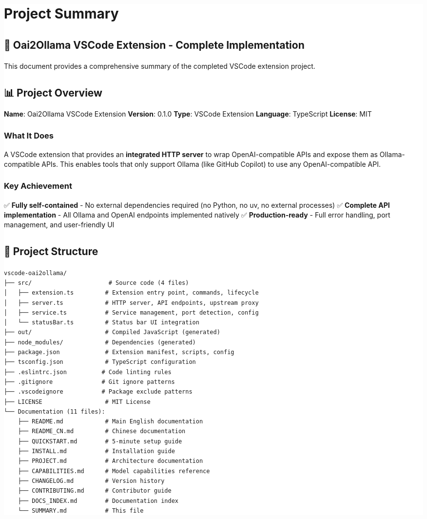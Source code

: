 # Project Summary

## 🎉 Oai2Ollama VSCode Extension - Complete Implementation

This document provides a comprehensive summary of the completed VSCode extension project.

## 📊 Project Overview

**Name**: Oai2Ollama VSCode Extension
**Version**: 0.1.0
**Type**: VSCode Extension
**Language**: TypeScript
**License**: MIT

### What It Does

A VSCode extension that provides an **integrated HTTP server** to wrap OpenAI-compatible APIs and expose them as Ollama-compatible APIs. This enables tools that only support Ollama (like GitHub Copilot) to use any OpenAI-compatible API.

### Key Achievement

✅ **Fully self-contained** - No external dependencies required (no Python, no uv, no external processes)
✅ **Complete API implementation** - All Ollama and OpenAI endpoints implemented natively
✅ **Production-ready** - Full error handling, port management, and user-friendly UI

## 📁 Project Structure

```
vscode-oai2ollama/
├── src/                      # Source code (4 files)
│   ├── extension.ts         # Extension entry point, commands, lifecycle
│   ├── server.ts            # HTTP server, API endpoints, upstream proxy
│   ├── service.ts           # Service management, port detection, config
│   └── statusBar.ts         # Status bar UI integration
├── out/                     # Compiled JavaScript (generated)
├── node_modules/            # Dependencies (generated)
├── package.json             # Extension manifest, scripts, config
├── tsconfig.json            # TypeScript configuration
├── .eslintrc.json          # Code linting rules
├── .gitignore              # Git ignore patterns
├── .vscodeignore           # Package exclude patterns
├── LICENSE                  # MIT License
└── Documentation (11 files):
    ├── README.md            # Main English documentation
    ├── README_CN.md         # Chinese documentation
    ├── QUICKSTART.md        # 5-minute setup guide
    ├── INSTALL.md           # Installation guide
    ├── PROJECT.md           # Architecture documentation
    ├── CAPABILITIES.md      # Model capabilities reference
    ├── CHANGELOG.md         # Version history
    ├── CONTRIBUTING.md      # Contributor guide
    ├── DOCS_INDEX.md        # Documentation index
    └── SUMMARY.md           # This file
```
